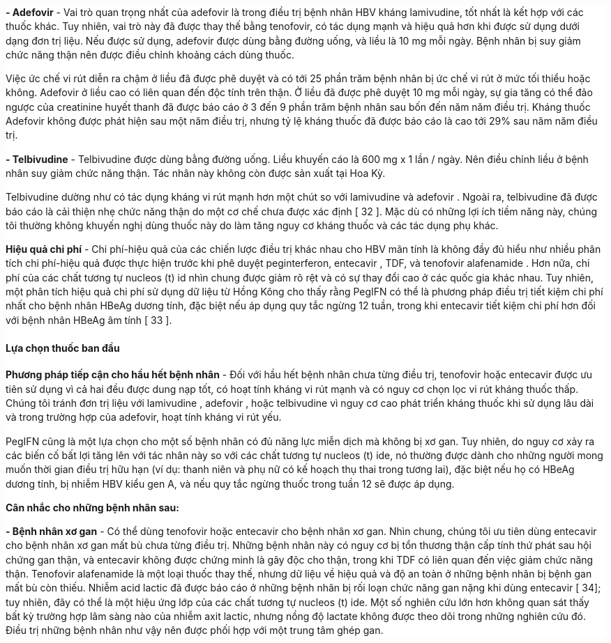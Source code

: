 **- Adefovir** - Vai trò quan trọng nhất của adefovir là trong điều trị bệnh nhân HBV kháng lamivudine, tốt nhất là kết hợp với các thuốc khác. Tuy nhiên, vai trò này đã được thay thế bằng tenofovir, có tác dụng mạnh và hiệu quả hơn khi được sử dụng dưới dạng đơn trị liệu. Nếu được sử dụng, adefovir được dùng bằng đường uống, và liều là 10 mg mỗi ngày. Bệnh nhân bị suy giảm chức năng thận nên được điều chỉnh khoảng cách dùng thuốc.

Việc ức chế vi rút diễn ra chậm ở liều đã được phê duyệt và có tới 25 phần trăm bệnh nhân bị ức chế vi rút ở mức tối thiểu hoặc không. Adefovir ở liều cao có liên quan đến độc tính trên thận. Ở liều đã được phê duyệt 10 mg mỗi ngày, sự gia tăng có thể đảo ngược của creatinine huyết thanh đã được báo cáo ở 3 đến 9 phần trăm bệnh nhân sau bốn đến năm năm điều trị. Kháng thuốc Adefovir không được phát hiện sau một năm điều trị, nhưng tỷ lệ kháng thuốc đã được báo cáo là cao tới 29% sau năm năm điều trị.

**- Telbivudine** - Telbivudine được dùng bằng đường uống. Liều khuyến cáo là 600 mg x 1 lần / ngày. Nên điều chỉnh liều ở bệnh nhân suy giảm chức năng thận. Tác nhân này không còn được sản xuất tại Hoa Kỳ.

Telbivudine dường như có tác dụng kháng vi rút mạnh hơn một chút so với lamivudine và adefovir . Ngoài ra, telbivudine đã được báo cáo là cải thiện nhẹ chức năng thận do một cơ chế chưa được xác định [ 32 ]. Mặc dù có những lợi ích tiềm năng này, chúng tôi thường không khuyến nghị dùng thuốc này do làm tăng nguy cơ kháng thuốc và các tác dụng phụ khác.

**Hiệu quả chi phí** - Chi phí-hiệu quả của các chiến lược điều trị khác nhau cho HBV mãn tính là không đầy đủ hiểu như nhiều phân tích chi phí-hiệu quả được thực hiện trước khi phê duyệt peginterferon, entecavir , TDF, và tenofovir alafenamide . Hơn nữa, chi phí của các chất tương tự nucleos (t) id nhìn chung được giảm rõ rệt và có sự thay đổi cao ở các quốc gia khác nhau. Tuy nhiên, một phân tích hiệu quả chi phí sử dụng dữ liệu từ Hồng Kông cho thấy rằng PegIFN có thể là phương pháp điều trị tiết kiệm chi phí nhất cho bệnh nhân HBeAg dương tính, đặc biệt nếu áp dụng quy tắc ngừng 12 tuần, trong khi entecavir tiết kiệm chi phí hơn đối với bệnh nhân HBeAg âm tính [ 33 ].

#### Lựa chọn thuốc ban đầu

**Phương pháp tiếp cận cho hầu hết bệnh nhân** - Đối với hầu hết bệnh nhân chưa từng điều trị, tenofovir hoặc entecavir được ưu tiên sử dụng vì cả hai đều được dung nạp tốt, có hoạt tính kháng vi rút mạnh và có nguy cơ chọn lọc vi rút kháng thuốc thấp. Chúng tôi tránh đơn trị liệu với lamivudine , adefovir , hoặc telbivudine vì nguy cơ cao phát triển kháng thuốc khi sử dụng lâu dài và trong trường hợp của adefovir, hoạt tính kháng vi rút yếu.

PegIFN cũng là một lựa chọn cho một số bệnh nhân có đủ năng lực miễn dịch mà không bị xơ gan. Tuy nhiên, do nguy cơ xảy ra các biến cố bất lợi tăng lên với tác nhân này so với các chất tương tự nucleos (t) ide, nó thường được dành cho những người mong muốn thời gian điều trị hữu hạn (ví dụ: thanh niên và phụ nữ có kế hoạch thụ thai trong tương lai), đặc biệt nếu họ có HBeAg dương tính, bị nhiễm HBV kiểu gen A, và nếu quy tắc ngừng thuốc trong tuần 12 sẽ được áp dụng.

**Cân nhắc cho những bệnh nhân sau:**

**- Bệnh nhân xơ gan** - Có thể dùng tenofovir hoặc entecavir cho bệnh nhân xơ gan. Nhìn chung, chúng tôi ưu tiên dùng entecavir cho bệnh nhân xơ gan mất bù chưa từng điều trị. Những bệnh nhân này có nguy cơ bị tổn thương thận cấp tính thứ phát sau hội chứng gan thận, và entecavir không được chứng minh là gây độc cho thận, trong khi TDF có liên quan đến việc giảm chức năng thận. Tenofovir alafenamide là một loại thuốc thay thế, nhưng dữ liệu về hiệu quả và độ an toàn ở những bệnh nhân bị bệnh gan mất bù còn thiếu. Nhiễm acid lactic đã được báo cáo ở những bệnh nhân bị rối loạn chức năng gan nặng khi dùng entecavir [ 34]; tuy nhiên, đây có thể là một hiệu ứng lớp của các chất tương tự nucleos (t) ide. Một số nghiên cứu lớn hơn không quan sát thấy bất kỳ trường hợp lâm sàng nào của nhiễm axit lactic, nhưng nồng độ lactate không được theo dõi trong những nghiên cứu đó. Điều trị những bệnh nhân như vậy nên được phối hợp với một trung tâm ghép gan.
